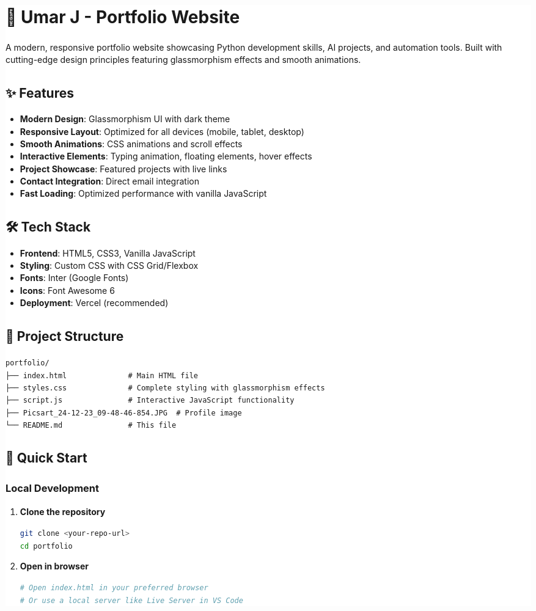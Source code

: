 # 🚀 Umar J - Portfolio Website

A modern, responsive portfolio website showcasing Python development skills, AI projects, and automation tools. Built with cutting-edge design principles featuring glassmorphism effects and smooth animations.

## ✨ Features

- **Modern Design**: Glassmorphism UI with dark theme
- **Responsive Layout**: Optimized for all devices (mobile, tablet, desktop)
- **Smooth Animations**: CSS animations and scroll effects
- **Interactive Elements**: Typing animation, floating elements, hover effects
- **Project Showcase**: Featured projects with live links
- **Contact Integration**: Direct email integration
- **Fast Loading**: Optimized performance with vanilla JavaScript

## 🛠️ Tech Stack

- **Frontend**: HTML5, CSS3, Vanilla JavaScript
- **Styling**: Custom CSS with CSS Grid/Flexbox
- **Fonts**: Inter (Google Fonts)
- **Icons**: Font Awesome 6
- **Deployment**: Vercel (recommended)

## 📁 Project Structure

```
portfolio/
├── index.html              # Main HTML file
├── styles.css              # Complete styling with glassmorphism effects
├── script.js               # Interactive JavaScript functionality
├── Picsart_24-12-23_09-48-46-854.JPG  # Profile image
└── README.md               # This file
```

## 🚀 Quick Start

### Local Development

1. **Clone the repository**
   ```bash
   git clone <your-repo-url>
   cd portfolio
   ```

2. **Open in browser**
   ```bash
   # Open index.html in your preferred browser
   # Or use a local server like Live Server in VS Code
   ```
